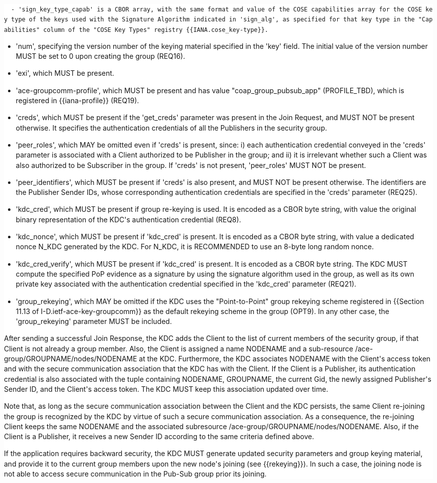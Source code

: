       - 'sign_key_type_capab' is a CBOR array, with the same format and value of the COSE capabilities array for the COSE key type of the keys used with the Signature Algorithm indicated in 'sign_alg', as specified for that key type in the "Capabilities" column of the "COSE Key Types" registry {{IANA.cose_key-type}}.

- 'num', specifying the version number of the keying material specified in the 'key' field. The initial value of the version number MUST be set to 0 upon creating the group (REQ16).

- 'exi', which MUST be present.

- 'ace-groupcomm-profile', which MUST be present and has value "coap_group_pubsub_app" (PROFILE_TBD), which is registered in {{iana-profile}} (REQ19).

- 'creds', which MUST be present if the 'get\_creds' parameter was present in the Join Request, and MUST NOT be present otherwise. It specifies the authentication credentials of all the Publishers in the security group.

- 'peer\_roles', which MAY be omitted even if 'creds' is present, since: i) each authentication credential conveyed in the 'creds' parameter is associated with a Client authorized to be Publisher in the group; and ii) it is irrelevant whether such a Client was also authorized to be Subscriber in the group. If 'creds' is not present, 'peer\_roles' MUST NOT be present.

- 'peer\_identifiers', which MUST be present if 'creds' is also present, and MUST NOT be present otherwise. The identifiers are the Publisher Sender IDs, whose corresponding authentication credentials are specified in the 'creds' parameter (REQ25).

- 'kdc\_cred', which MUST be present if group re-keying is used. It is encoded as a CBOR byte string, with value the original binary representation of the KDC's authentication credential (REQ8).

- 'kdc\_nonce', which MUST be present if 'kdc\_cred' is present. It is encoded as a CBOR byte string, with value a dedicated nonce N\_KDC generated by the KDC. For N\_KDC, it is RECOMMENDED to use an 8-byte long random nonce.

- 'kdc_cred_verify', which MUST be present if 'kdc\_cred' is present. It is encoded as a CBOR byte string. The KDC MUST compute the specified PoP evidence as a signature by using the signature algorithm used in the group, as well as its own private key associated with the authentication credential specified in the 'kdc\_cred' parameter (REQ21).

- 'group_rekeying', which MAY be omitted if the KDC uses the "Point-to-Point" group rekeying scheme registered in {{Section 11.13 of I-D.ietf-ace-key-groupcomm}} as the default rekeying scheme in the group (OPT9). In any other case, the 'group_rekeying' parameter MUST be included.

After sending a successful Join Response, the KDC adds the Client to the list of current members of the security group, if that Client is not already a group member. Also, the Client is assigned a name NODENAME and a sub-resource /ace-group/GROUPNAME/nodes/NODENAME at the KDC. Furthermore, the KDC associates NODENAME with the Client's access token and with the secure communication association that the KDC has with the Client. If the Client is a Publisher, its authentication credential is also associated with the tuple containing NODENAME, GROUPNAME, the current Gid, the newly assigned Publisher's Sender ID, and the Client's access token. The KDC MUST keep this association updated over time.

Note that, as long as the secure communication association between the Client and the KDC persists, the same Client re-joining the group is recognized by the KDC by virtue of such a secure communication association. As a consequence, the re-joining Client keeps the same NODENAME and the associated subresource /ace-group/GROUPNAME/nodes/NODENAME. Also, if the Client is a Publisher, it receives a new Sender ID according to the same criteria defined above.

If the application requires backward security, the KDC MUST generate updated security parameters and group keying material, and provide it to the current group members upon the new node's joining (see {{rekeying}}). In such a case, the joining node is not able to access secure communication in the Pub-Sub group prior its joining.
